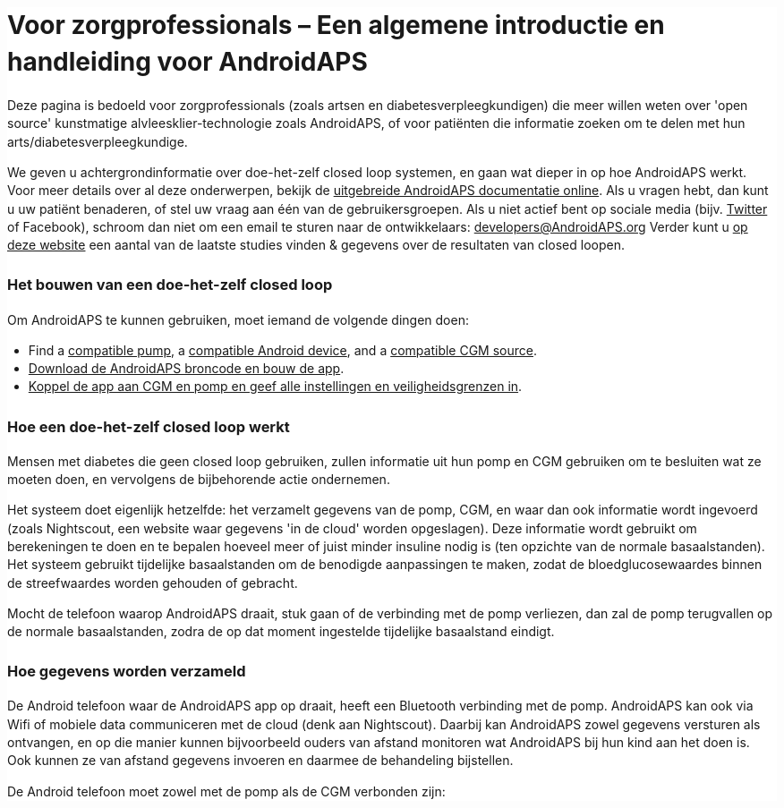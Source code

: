 # Voor zorgprofessionals – Een algemene introductie en handleiding voor AndroidAPS

Deze pagina is bedoeld voor zorgprofessionals (zoals artsen en diabetesverpleegkundigen) die meer willen weten over 'open source' kunstmatige alvleesklier-technologie zoals AndroidAPS, of voor patiënten die informatie zoeken om te delen met hun arts/diabetesverpleegkundige.

We geven u achtergrondinformatie over doe-het-zelf closed loop systemen, en gaan wat dieper in op hoe AndroidAPS werkt. Voor meer details over al deze onderwerpen, bekijk de [uitgebreide AndroidAPS documentatie online](http://androidaps.readthedocs.io/en/latest/index.html). Als u vragen hebt, dan kunt u uw patiënt benaderen, of stel uw vraag aan één van de gebruikersgroepen. Als u niet actief bent op sociale media (bijv. [Twitter](https://twitter.com/kozakmilos) of Facebook), schroom dan niet om een email te sturen naar de ontwikkelaars: developers@AndroidAPS.org Verder kunt u [op deze website](https://openaps.org/outcomes/) een aantal van de laatste studies vinden & gegevens over de resultaten van closed loopen.

### Het bouwen van een doe-het-zelf closed loop

Om AndroidAPS te kunnen gebruiken, moet iemand de volgende dingen doen:

* Find a [compatible pump](../Hardware/pumps.rst), a [compatible Android device](https://docs.google.com/spreadsheets/d/1gZAsN6f0gv6tkgy9EBsYl0BQNhna0RDqA9QGycAqCQc/edit?usp=sharing), and a [compatible CGM source](https://androidaps.readthedocs.io/en/latest/EN/index.html#getting-started).
* [Download de AndroidAPS broncode en bouw de app](https://androidaps.readthedocs.io/en/latest/EN/Installing-AndroidAPS/Building-APK.html).
* [Koppel de app aan CGM en pomp en geef alle instellingen en veiligheidsgrenzen in](https://androidaps.readthedocs.io/en/latest/EN/index.html#configuration).

### Hoe een doe-het-zelf closed loop werkt

Mensen met diabetes die geen closed loop gebruiken, zullen informatie uit hun pomp en CGM gebruiken om te besluiten wat ze moeten doen, en vervolgens de bijbehorende actie ondernemen.

Het systeem doet eigenlijk hetzelfde: het verzamelt gegevens van de pomp, CGM, en waar dan ook informatie wordt ingevoerd (zoals Nightscout, een website waar gegevens 'in de cloud' worden opgeslagen). Deze informatie wordt gebruikt om berekeningen te doen en te bepalen hoeveel meer of juist minder insuline nodig is (ten opzichte van de normale basaalstanden). Het systeem gebruikt tijdelijke basaalstanden om de benodigde aanpassingen te maken, zodat de bloedglucosewaardes binnen de streefwaardes worden gehouden of gebracht.

Mocht de telefoon waarop AndroidAPS draait, stuk gaan of de verbinding met de pomp verliezen, dan zal de pomp terugvallen op de normale basaalstanden, zodra de op dat moment ingestelde tijdelijke basaalstand eindigt.

### Hoe gegevens worden verzameld

De Android telefoon waar de AndroidAPS app op draait, heeft een Bluetooth verbinding met de pomp. AndroidAPS kan ook via Wifi of mobiele data communiceren met de cloud (denk aan Nightscout). Daarbij kan AndroidAPS zowel gegevens versturen als ontvangen, en op die manier kunnen bijvoorbeeld ouders van afstand monitoren wat AndroidAPS bij hun kind aan het doen is. Ook kunnen ze van afstand gegevens invoeren en daarmee de behandeling bijstellen.

De Android telefoon moet zowel met de pomp als de CGM verbonden zijn:
